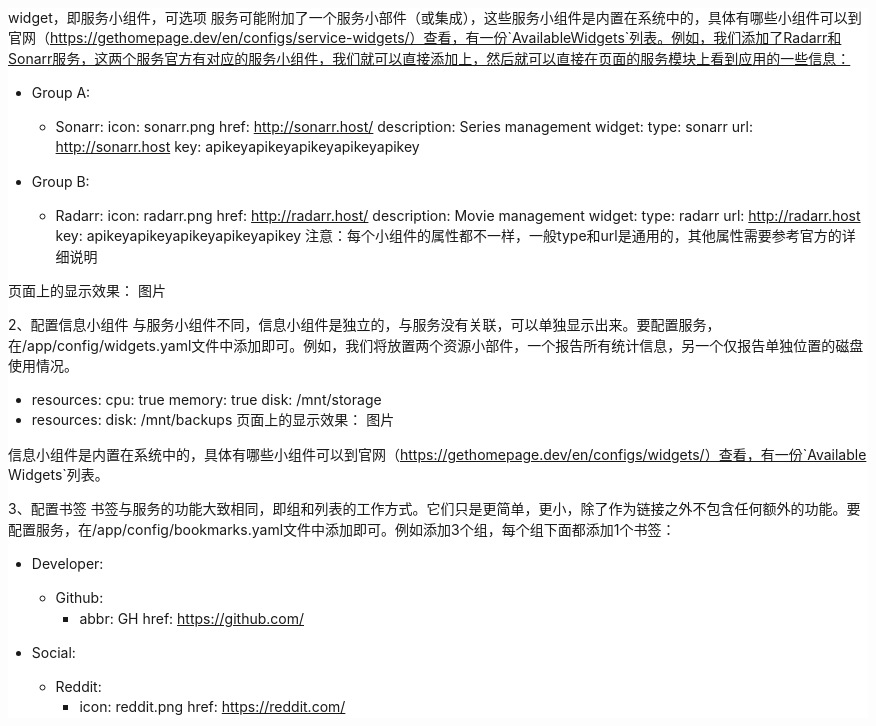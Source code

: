 widget，即服务小组件，可选项
服务可能附加了一个服务小部件（或集成），这些服务小组件是内置在系统中的，具体有哪些小组件可以到官网（https://gethomepage.dev/en/configs/service-widgets/）查看，有一份`AvailableWidgets`列表。例如，我们添加了Radarr和Sonarr服务，这两个服务官方有对应的服务小组件，我们就可以直接添加上，然后就可以直接在页面的服务模块上看到应用的一些信息：

- Group A:
    - Sonarr:
        icon: sonarr.png
        href: http://sonarr.host/
        description: Series management
        widget:
          type: sonarr
          url: http://sonarr.host
          key: apikeyapikeyapikeyapikeyapikey

- Group B:
    - Radarr:
        icon: radarr.png
        href: http://radarr.host/
        description: Movie management
        widget:
          type: radarr
          url: http://radarr.host
          key: apikeyapikeyapikeyapikeyapikey
注意：每个小组件的属性都不一样，一般type和url是通用的，其他属性需要参考官方的详细说明

页面上的显示效果：
图片

2、配置信息小组件
与服务小组件不同，信息小组件是独立的，与服务没有关联，可以单独显示出来。要配置服务，在/app/config/widgets.yaml文件中添加即可。例如，我们将放置两个资源小部件，一个报告所有统计信息，另一个仅报告单独位置的磁盘使用情况。

- resources:
    cpu: true
    memory: true
    disk: /mnt/storage
- resources:
    disk: /mnt/backups
页面上的显示效果：
图片

信息小组件是内置在系统中的，具体有哪些小组件可以到官网（https://gethomepage.dev/en/configs/widgets/）查看，有一份`Available Widgets`列表。

3、配置书签
书签与服务的功能大致相同，即组和列表的工作方式。它们只是更简单，更小，除了作为链接之外不包含任何额外的功能。要配置服务，在/app/config/bookmarks.yaml文件中添加即可。例如添加3个组，每个组下面都添加1个书签：

- Developer:
    - Github:
        - abbr: GH
          href: https://github.com/

- Social:
    - Reddit:
        - icon: reddit.png
          href: https://reddit.com/

